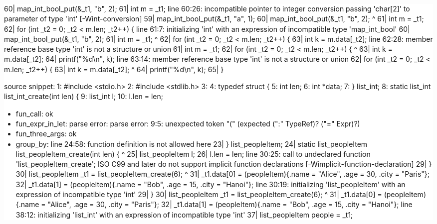   60|   map_int_bool_put(&_t1, "b", 2);
  61|   int m = _t1;
line 60:26: incompatible pointer to integer conversion passing 'char[2]' to parameter of type 'int' [-Wint-conversion]
  59|   map_int_bool_put(&_t1, "a", 1);
  60|   map_int_bool_put(&_t1, "b", 2);
                              ^
  61|   int m = _t1;
  62|   for (int _t2 = 0; _t2 < m.len; _t2++) {
line 61:7: initializing 'int' with an expression of incompatible type 'map_int_bool'
  60|   map_int_bool_put(&_t1, "b", 2);
  61|   int m = _t1;
           ^
  62|   for (int _t2 = 0; _t2 < m.len; _t2++) {
  63|     int k = m.data[_t2];
line 62:28: member reference base type 'int' is not a structure or union
  61|   int m = _t1;
  62|   for (int _t2 = 0; _t2 < m.len; _t2++) {
                                ^
  63|     int k = m.data[_t2];
  64|     printf("%d\n", k);
line 63:14: member reference base type 'int' is not a structure or union
  62|   for (int _t2 = 0; _t2 < m.len; _t2++) {
  63|     int k = m.data[_t2];
                  ^
  64|     printf("%d\n", k);
  65|   }

source snippet:
  1: #include <stdio.h>
  2: #include <stdlib.h>
  3: 
  4: typedef struct {
  5:   int len;
  6:   int *data;
  7: } list_int;
  8: static list_int list_int_create(int len) {
  9:   list_int l;
 10:   l.len = len;
- fun_call: ok
- fun_expr_in_let: parse error: parse error: 9:5: unexpected token "(" (expected <ident> (":" TypeRef)? ("=" Expr)?)
- fun_three_args: ok
- group_by: line 24:58: function definition is not allowed here
  23|   } list_peopleItem;
  24|   static list_peopleItem list_peopleItem_create(int len) {
                                                              ^
  25|     list_peopleItem l;
  26|     l.len = len;
line 30:25: call to undeclared function 'list_peopleItem_create'; ISO C99 and later do not support implicit function declarations [-Wimplicit-function-declaration]
  29|   }
  30|   list_peopleItem _t1 = list_peopleItem_create(6);
                             ^
  31|   _t1.data[0] = (peopleItem){.name = "Alice", .age = 30, .city = "Paris"};
  32|   _t1.data[1] = (peopleItem){.name = "Bob", .age = 15, .city = "Hanoi"};
line 30:19: initializing 'list_peopleItem' with an expression of incompatible type 'int'
  29|   }
  30|   list_peopleItem _t1 = list_peopleItem_create(6);
                       ^
  31|   _t1.data[0] = (peopleItem){.name = "Alice", .age = 30, .city = "Paris"};
  32|   _t1.data[1] = (peopleItem){.name = "Bob", .age = 15, .city = "Hanoi"};
line 38:12: initializing 'list_int' with an expression of incompatible type 'int'
  37|   list_peopleItem people = _t1;